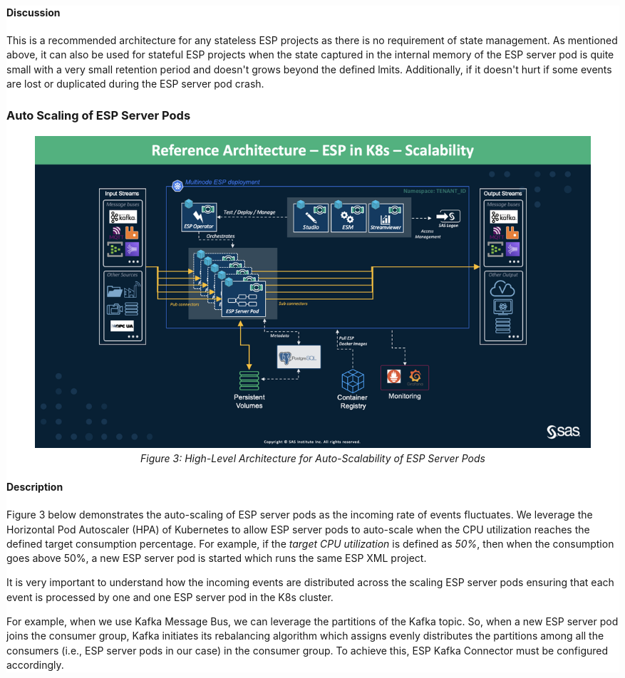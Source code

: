 #### Discussion
This is a recommended architecture for any stateless ESP projects as there is no requirement of state management. As mentioned above, it can also be used for stateful ESP projects when the state captured in the internal memory of the ESP server pod is quite small with a very small retention period and doesn't grows beyond the defined lmits. Additionally, if it doesn't hurt if some events are lost or duplicated during the ESP server pod crash.

### Auto Scaling of ESP Server Pods

<figure align="center">
  <img src="images/K8s_scalability.png">
  <figcaption><i>Figure 3: High-Level Architecture for Auto-Scalability of ESP Server Pods</i></figcaption>
</figure>

#### Description
Figure 3 below demonstrates the auto-scaling of ESP server pods as the incoming rate of events fluctuates. We leverage the Horizontal Pod Autoscaler (HPA) of Kubernetes to allow ESP server pods to auto-scale when the CPU utilization reaches the defined target consumption percentage. For example, if the *target CPU utilization* is defined as *50%*, then when the consumption goes above 50%, a new ESP server pod is started which runs the same ESP XML project.  

It is very important to understand how the incoming events are distributed across the scaling ESP server pods ensuring that each event is processed by one and one ESP server pod in the K8s cluster. 

For example, when we use Kafka Message Bus, we can leverage the partitions of the Kafka topic. So, when a new ESP server pod joins the consumer group, Kafka initiates its rebalancing algorithm which assigns evenly distributes the partitions among all the consumers (i.e., ESP server pods in our case) in the consumer group. To achieve this, ESP Kafka Connector must be configured accordingly.

